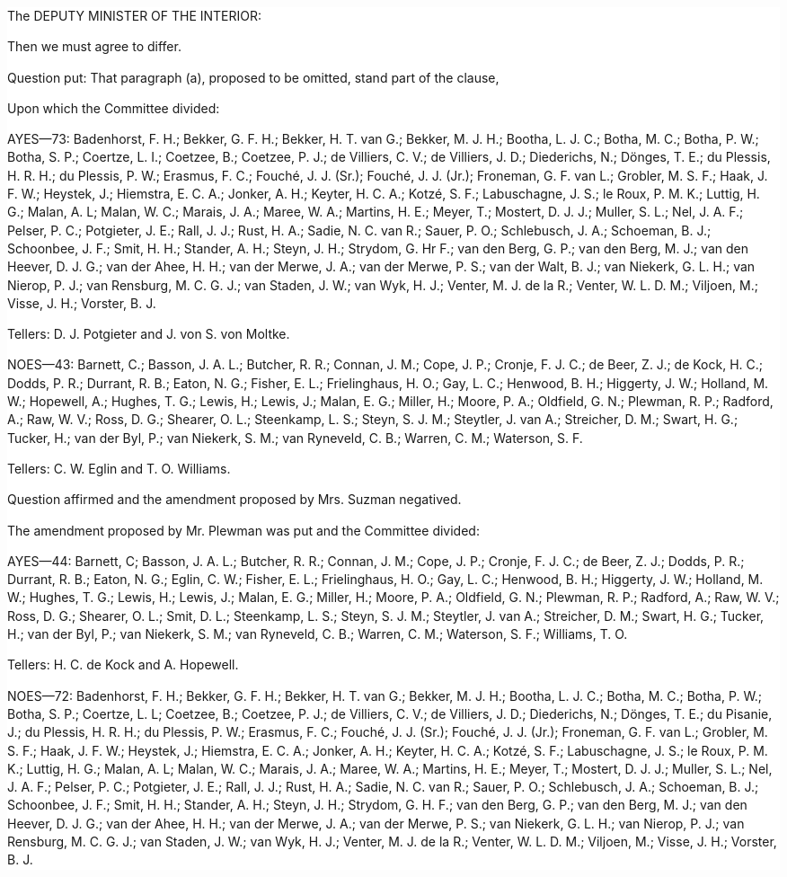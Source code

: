 <from>The <person refersTo="hansard_za">DEPUTY MINISTER OF THE INTERIOR</person>:</from>

<p>Then we must agree to differ.</p>

<p>Question put: That paragraph (a), proposed to be omitted, stand part of the clause,</p>

<p>Upon which the Committee divided:</p>

<block name="quote">AYES&#x2014;73: Badenhorst, F. H.; Bekker, G. F. H.; Bekker, H. T. van G.; Bekker, M. <span class="col_2709-2710" refersTo="page_1370"/>J. H.; Bootha, L. J. C.; Botha, M. C.; Botha, P. W.; Botha, S. P.; Coertze, L. I.; Coetzee, B.; Coetzee, P. J.; de Villiers, C. V.; de Villiers, J. D.; Diederichs, N.; D&#x00F6;nges, T. E.; du Plessis, H. R. H.; du Plessis, P. W.; Erasmus, F. C.; Fouch&#x00E9;, J. J. (Sr.); Fouch&#x00E9;, J. J. (Jr.); Froneman, G. F. van L.; Grobler, M. S. F.; Haak, J. F. W.; Heystek, J.; Hiemstra, E. C. A.; Jonker, A. H.; Keyter, H. C. A.; Kotz&#x00E9;, S. F.; Labuschagne, J. S.; le Roux, P. M. K.; Luttig, H. G.; Malan, A. L; Malan, W. C.; Marais, J. A.; Maree, W. A.; Martins, H. E.; Meyer, T.; Mostert, D. J. J.; Muller, S. L.; Nel, J. A. F.; Pelser, P. C.; Potgieter, J. E.; Rall, J. J.; Rust, H. A.; Sadie, N. C. van R.; Sauer, P. O.; Schlebusch, J. A.; Schoeman, B. J.; Schoonbee, J. F.; Smit, H. H.; Stander, A. H.; Steyn, J. H.; Strydom, G. Hr F.; van den Berg, G. P.; van den Berg, M. J.; van den Heever, D. J. G.; van der Ahee, H. H.; van der Merwe, J. A.; van der Merwe, P. S.; van der Walt, B. J.; van Niekerk, G. L. H.; van Nierop, P. J.; van Rensburg, M. C. G. J.; van Staden, J. W.; van Wyk, H. J.; Venter, M. J. de la R.; Venter, W. L. D. M.; Viljoen, M.; Visse, J. H.; Vorster, B. J.</block>

<p>Tellers: D. J. Potgieter and J. von S. von Moltke.</p>

<block name="quote">NOES&#x2014;43: Barnett, C.; Basson, J. A. L.; Butcher, R. R.; Connan, J. M.; Cope, J. P.; Cronje, F. J. C.; de Beer, Z. J.; de Kock, H. C.; Dodds, P. R.; Durrant, R. B.; Eaton, N. G.; Fisher, E. L.; Frielinghaus, H. O.; Gay, L. C.; Henwood, B. H.; Higgerty, J. W.; Holland, M. W.; Hopewell, A.; Hughes, T. G.; Lewis, H.; Lewis, J.; Malan, E. G.; Miller, H.; Moore, P. A.; Oldfield, G. N.; Plewman, R. P.; Radford, A.; Raw, W. V.; Ross, D. G.; Shearer, O. L.; Steenkamp, L. S.; Steyn, S. J. M.; Steytler, J. van A.; Streicher, D. M.; Swart, H. G.; Tucker, H.; van der Byl, P.; van Niekerk, S. M.; van Ryneveld, C. B.; Warren, C. M.; Waterson, S. F.</block>

<p>Tellers: C. W. Eglin and T. O. Williams.</p>

<p>Question affirmed and the amendment proposed by Mrs. Suzman negatived.</p>

<p>The amendment proposed by Mr. Plewman was put and the Committee divided:</p>

<block name="quote">AYES&#x2014;44: Barnett, C; Basson, J. A. L.; Butcher, R. R.; Connan, J. M.; Cope, J. P.; Cronje, F. J. C.; de Beer, Z. J.; Dodds, P. R.; Durrant, R. B.; Eaton, N. G.; Eglin, C. W.; Fisher, E. L.; Frielinghaus, H. O.; Gay, L. C.; Henwood, B. H.; Higgerty, J. W.; Holland, M. W.; Hughes, T. G.; Lewis, H.; Lewis, J.; Malan, E. G.; Miller, H.; Moore, P. A.; Oldfield, G. N.; Plewman, R. P.; Radford, A.; Raw, W. V.; Ross, D. G.; Shearer, O. L.; Smit, D. L.; Steenkamp, L. S.; Steyn, S. J. M.; Steytler, J. van A.; Streicher, D. M.; Swart, H. G.; Tucker, H.; van der Byl, P.; van Niekerk, S. M.; van Ryneveld, C. B.; Warren, C. M.; Waterson, S. F.; Williams, T. O.</block>

<p>Tellers: H. C. de Kock and A. Hopewell.</p>

<block name="quote">NOES&#x2014;72: Badenhorst, F. H.; Bekker, G. F. H.; Bekker, H. T. van G.; Bekker, M. J. H.; Bootha, L. J. C.; Botha, M. C.; Botha, P. W.; Botha, S. P.; Coertze, L. L; Coetzee, B.; Coetzee, P. J.; de Villiers, C. V.; de Villiers, J. D.; Diederichs, N.; D&#x00F6;nges, T. E.; du Pisanie, J.; du Plessis, H. R. H.; du Plessis, P. W.; Erasmus, F. C.; Fouch&#x00E9;, J. J. (Sr.); Fouch&#x00E9;, J. J. (Jr.); Froneman, G. F. van L.; Grobler, M. S. F.; Haak, J. F. W.; Heystek, J.; Hiemstra, E. C. A.; Jonker, A. H.; Keyter, H. C. A.; Kotz&#x00E9;, S. F.; Labuschagne, J. S.; le Roux, P. M. K.; Luttig, H. G.; Malan, A. L; Malan, W. C.; Marais, J. A.; Maree, W. A.; Martins, H. E.; Meyer, T.; Mostert, D. J. J.; Muller, S. L.; Nel, J. A. F.; Pelser, P. C.; Potgieter, J. E.; Rall, J. J.; Rust, H. A.; Sadie, N. C. van R.; Sauer, P. O.; Schlebusch, J. A.; Schoeman, B. J.; Schoonbee, J. F.; Smit, H. H.; Stander, A. H.; Steyn, J. H.; Strydom, G. H. F.; van den Berg, G. P.; van den Berg, M. J.; van den Heever, D. J. G.; van der Ahee, H. H.; van der Merwe, J. A.; van der Merwe, P. S.; van Niekerk, G. L. H.; van Nierop, P. J.; van Rensburg, M. C. G. J.; van Staden, J. W.; van Wyk, H. J.; Venter, M. J. de la R.; Venter, W. L. D. M.; Viljoen, M.; Visse, J. H.; Vorster, B. J.</block>
